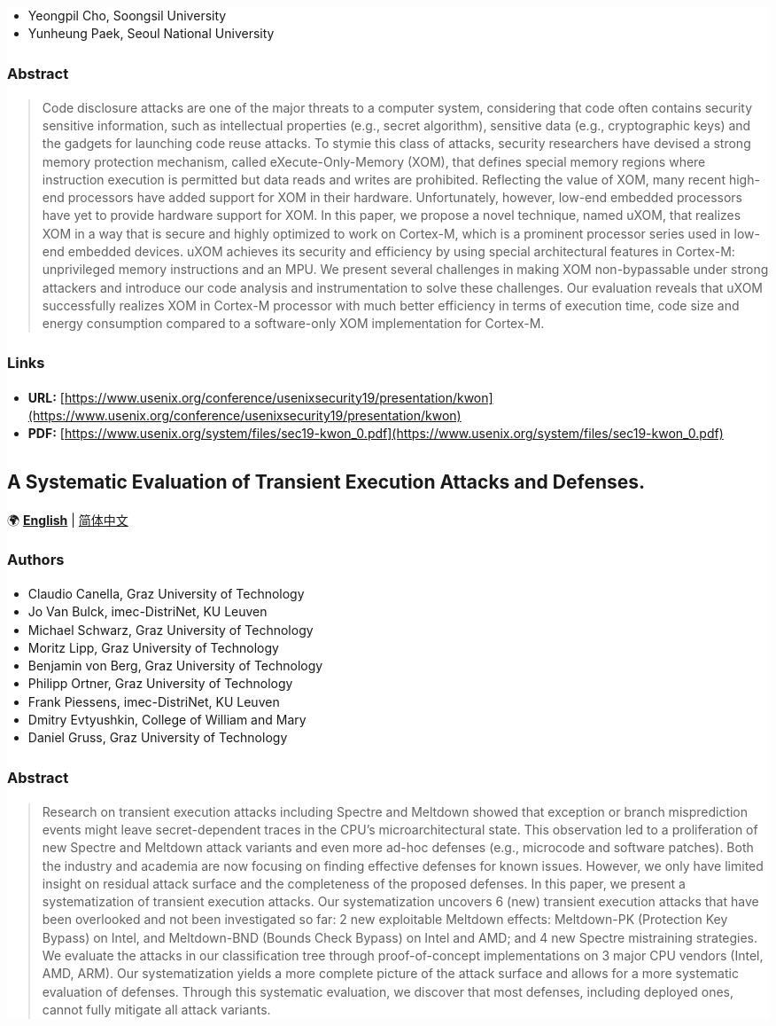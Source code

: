 * Yeongpil Cho, Soongsil University
* Yunheung Paek, Seoul National University
### Abstract
> Code disclosure attacks are one of the major threats to a computer system, considering that code often contains security sensitive information, such as intellectual properties (e.g., secret algorithm), sensitive data (e.g., cryptographic keys) and the gadgets for launching code reuse attacks. To stymie this class of attacks, security researchers have devised a strong memory protection mechanism, called eXecute-Only-Memory (XOM), that defines special memory regions where instruction execution is permitted but data reads and writes are prohibited. Reflecting the value of XOM, many recent high-end processors have added support for XOM in their hardware. Unfortunately, however, low-end embedded processors have yet to provide hardware support for XOM.  In this paper, we propose a novel technique, named uXOM, that realizes XOM in a way that is secure and highly optimized to work on Cortex-M, which is a prominent processor series used in low-end embedded devices. uXOM achieves its security and efficiency by using special architectural features in Cortex-M: unprivileged memory instructions and an MPU. We present several challenges in making XOM non-bypassable under strong attackers and introduce our code analysis and instrumentation to solve these challenges. Our evaluation reveals that uXOM successfully realizes XOM in Cortex-M processor with much better efficiency in terms of execution time, code size and energy consumption compared to a software-only XOM implementation for Cortex-M.

### Links
- **URL:** [https://www.usenix.org/conference/usenixsecurity19/presentation/kwon](https://www.usenix.org/conference/usenixsecurity19/presentation/kwon)
- **PDF:** [https://www.usenix.org/system/files/sec19-kwon_0.pdf](https://www.usenix.org/system/files/sec19-kwon_0.pdf)
## A Systematic Evaluation of Transient Execution Attacks and Defenses.
🌍 **[English](../../../docs/en/USENIX%20Security%20Symposium/USENIX%20Security%20Symposium[2019].md#a-systematic-evaluation-of-transient-execution-attacks-and-defenses)** | [简体中文](../../../docs/zh-CN/USENIX%20Security%20Symposium/USENIX%20Security%20Symposium[2019].md#a-systematic-evaluation-of-transient-execution-attacks-and-defenses)
### Authors
* Claudio Canella, Graz University of Technology
* Jo Van Bulck, imec-DistriNet, KU Leuven
* Michael Schwarz, Graz University of Technology
* Moritz Lipp, Graz University of Technology
* Benjamin von Berg, Graz University of Technology
* Philipp Ortner, Graz University of Technology
* Frank Piessens, imec-DistriNet, KU Leuven
* Dmitry Evtyushkin, College of William and Mary
* Daniel Gruss, Graz University of Technology
### Abstract
> Research on transient execution attacks including Spectre and Meltdown showed that exception or branch misprediction events might leave secret-dependent traces in the CPU’s microarchitectural state. This observation led to a proliferation of new Spectre and Meltdown attack variants and even more ad-hoc defenses (e.g., microcode and software patches). Both the industry and academia are now focusing on finding effective defenses for known issues. However, we only have limited insight on residual attack surface and the completeness of the proposed defenses. In this paper, we present a systematization of transient execution attacks. Our systematization uncovers 6 (new) transient execution attacks that have been overlooked and not been investigated so far: 2 new exploitable Meltdown effects: Meltdown-PK (Protection Key Bypass) on Intel, and Meltdown-BND (Bounds Check Bypass) on Intel and AMD; and 4 new Spectre mistraining strategies. We evaluate the attacks in our classification tree through proof-of-concept implementations on 3 major CPU vendors (Intel, AMD, ARM). Our systematization yields a more complete picture of the attack surface and allows for a more systematic evaluation of defenses. Through this systematic evaluation, we discover that most defenses, including deployed ones, cannot fully mitigate all attack variants.
